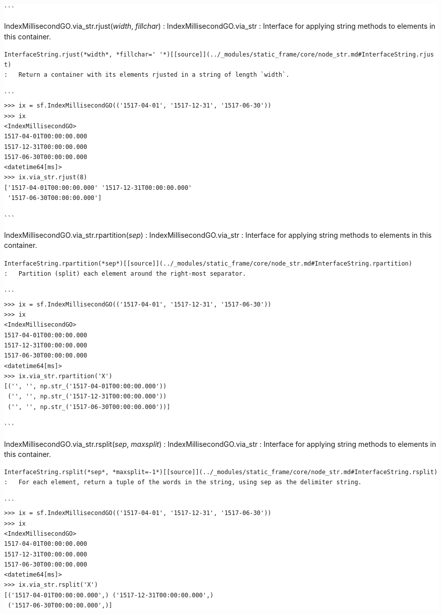     ```

IndexMillisecondGO.via\_str.rjust(*width*, *fillchar*)
:   IndexMillisecondGO.via\_str
    :   Interface for applying string methods to elements in this container.

    InterfaceString.rjust(*width*, *fillchar=' '*)[[source]](../_modules/static_frame/core/node_str.md#InterfaceString.rjust)
    :   Return a container with its elements rjusted in a string of length `width`.

    ```
    >>> ix = sf.IndexMillisecondGO(('1517-04-01', '1517-12-31', '1517-06-30'))
    >>> ix
    <IndexMillisecondGO>
    1517-04-01T00:00:00.000
    1517-12-31T00:00:00.000
    1517-06-30T00:00:00.000
    <datetime64[ms]>
    >>> ix.via_str.rjust(8)
    ['1517-04-01T00:00:00.000' '1517-12-31T00:00:00.000'
     '1517-06-30T00:00:00.000']

    ```

IndexMillisecondGO.via\_str.rpartition(*sep*)
:   IndexMillisecondGO.via\_str
    :   Interface for applying string methods to elements in this container.

    InterfaceString.rpartition(*sep*)[[source]](../_modules/static_frame/core/node_str.md#InterfaceString.rpartition)
    :   Partition (split) each element around the right-most separator.

    ```
    >>> ix = sf.IndexMillisecondGO(('1517-04-01', '1517-12-31', '1517-06-30'))
    >>> ix
    <IndexMillisecondGO>
    1517-04-01T00:00:00.000
    1517-12-31T00:00:00.000
    1517-06-30T00:00:00.000
    <datetime64[ms]>
    >>> ix.via_str.rpartition('X')
    [('', '', np.str_('1517-04-01T00:00:00.000'))
     ('', '', np.str_('1517-12-31T00:00:00.000'))
     ('', '', np.str_('1517-06-30T00:00:00.000'))]

    ```

IndexMillisecondGO.via\_str.rsplit(*sep*, *maxsplit*)
:   IndexMillisecondGO.via\_str
    :   Interface for applying string methods to elements in this container.

    InterfaceString.rsplit(*sep*, *maxsplit=-1*)[[source]](../_modules/static_frame/core/node_str.md#InterfaceString.rsplit)
    :   For each element, return a tuple of the words in the string, using sep as the delimiter string.

    ```
    >>> ix = sf.IndexMillisecondGO(('1517-04-01', '1517-12-31', '1517-06-30'))
    >>> ix
    <IndexMillisecondGO>
    1517-04-01T00:00:00.000
    1517-12-31T00:00:00.000
    1517-06-30T00:00:00.000
    <datetime64[ms]>
    >>> ix.via_str.rsplit('X')
    [('1517-04-01T00:00:00.000',) ('1517-12-31T00:00:00.000',)
     ('1517-06-30T00:00:00.000',)]
